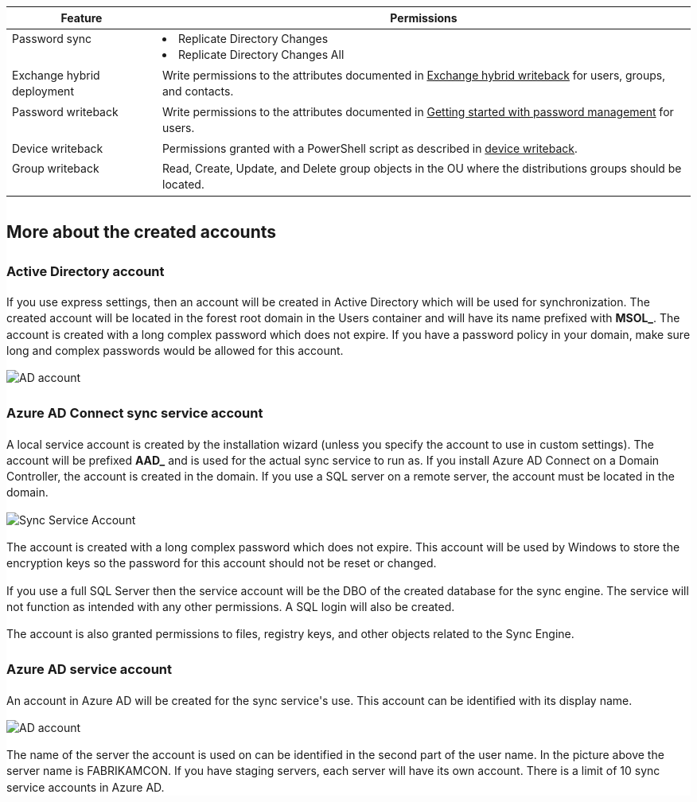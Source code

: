 | Feature | Permissions |
| ------ | ------ |
| Password sync | <li>Replicate Directory Changes</li>  <li>Replicate Directory Changes All |
| Exchange hybrid deployment | Write permissions to the attributes documented in [Exchange hybrid writeback](active-directory-aadconnectsync-attributes-synchronized.md#exchange-hybrid-writeback) for users, groups, and contacts. |
| Password writeback | Write permissions to the attributes documented in [Getting started with password management](active-directory-passwords-getting-started.md#step-4-set-up-the-appropriate-active-directory-permissions) for users. |
| Device writeback | Permissions granted with a PowerShell script as described in [device writeback](active-directory-aadconnect-get-started-custom-device-writeback.md).|
| Group writeback | Read, Create, Update, and Delete group objects in the OU where the distributions groups should be located.|


## More about the created accounts

### Active Directory account

If you use express settings, then an account will be created in Active Directory which will be used for synchronization. The created account will be located in the forest root domain in the Users container and will have its name prefixed with **MSOL_**. The account is created with a long complex password which does not expire. If you have a password policy in your domain, make sure long and complex passwords would be allowed for this account.

![AD account](./media/active-directory-aadconnect-accounts-permissions/adsyncserviceaccount.png)

### Azure AD Connect sync service account
A local service account is created by the installation wizard (unless you specify the account to use in custom settings). The account will be prefixed **AAD_** and is used for the actual sync service to run as. If you install Azure AD Connect on a Domain Controller, the account is created in the domain. If you use a SQL server on a remote server, the account must be located in the domain.

![Sync Service Account](./media/active-directory-aadconnect-accounts-permissions/syncserviceaccount.png)

The account is created with a long complex password which does not expire. This account will be used by Windows to store the encryption keys so the password for this account should not be reset or changed.

If you use a full SQL Server then the service account will be the DBO of the created database for the sync engine. The service will not function as intended with any other permissions. A SQL login will also be created.

The account is also granted permissions to files, registry keys, and other objects related to the Sync Engine.

### Azure AD service account
An account in Azure AD will be created for the sync service's use. This account can be identified with its display name.

![AD account](./media/active-directory-aadconnect-accounts-permissions/aadsyncserviceaccount.png)

The name of the server the account is used on can be identified in the second part of the user name. In the picture above the server name is FABRIKAMCON. If you have staging servers, each server will have its own account. There is a limit of 10 sync service accounts in Azure AD.
